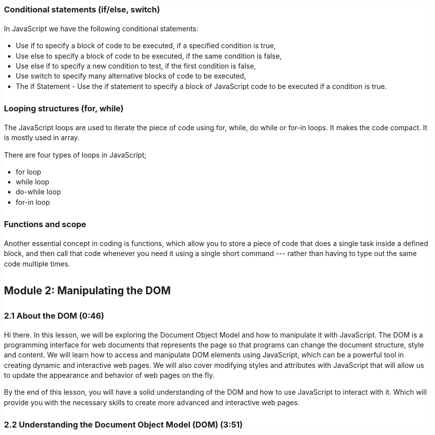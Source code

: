 <h3>Conditional statements (if/else, switch)</h3>

<p>In JavaScript we have the following conditional statements:</p>
<ul>
  <li>Use <span class="consolas">if</span> to specify a block of code to be executed, if 
    a specified condition is true,</li>
  <li>Use <span class="consolas">else</span> to specify a block of code to be executed, 
    if the same condition is false,</li>
  <li>Use <span class="consolas">else if</span> to specify a new condition to test, if 
    the first condition is false,</li>
  <li>Use <span class="consolas">switch</span> to specify many alternative blocks of code 
    to be executed,</li>
  <li>The <span class="consolas">if Statement</span> - Use the if statement to specify a 
    block of JavaScript code to be executed if a condition is true.</li>
</ul>

<h3>Looping structures (for, while)</h3>

<p>The JavaScript <span class="consolas">loops</span> are used to iterate the piece of code 
using <span class="consolas">for, while, do while or for-in loops</span>. It makes the code 
compact. It is mostly used in array.</p>

<p>There are four types of loops in JavaScript;</p>
<ul>
  <li>for loop</li>
  <li>while loop</li>
  <li>do-while loop</li>
  <li>for-in loop</li>
</ul>

<h3>Functions and scope</h3>
<p>Another essential concept in coding is <span class="consolas">functions</span>, 
which allow you to store a piece of code that does a single task inside a defined block,
and then call that code whenever you need it using a single short
command --- rather than having to type out the same code multiple times. 

<h2 id="ch2">Module 2: Manipulating the DOM</h2>

<h3 id="ch2-1">2.1 About the DOM (0:46)</h3>

Hi there. In this lesson, we will be exploring the Document Object Model
and how to manipulate it with JavaScript. The DOM is a programming
interface for web documents that represents the page so that programs
can change the document structure, style and content. We will learn how
to access and manipulate DOM elements using JavaScript, which can be a
powerful tool in creating dynamic and interactive web pages. We will
also cover modifying styles and attributes with JavaScript that will
allow us to update the appearance and behavior of web pages on the fly. 

By the end of this lesson, you will have a solid understanding of the
DOM and how to use JavaScript to interact with it. Which will provide
you with the necessary skills to create more advanced and interactive
web pages.

<h3 id="ch2-2">2.2 Understanding the Document Object Model (DOM) (3:51)</h3>
